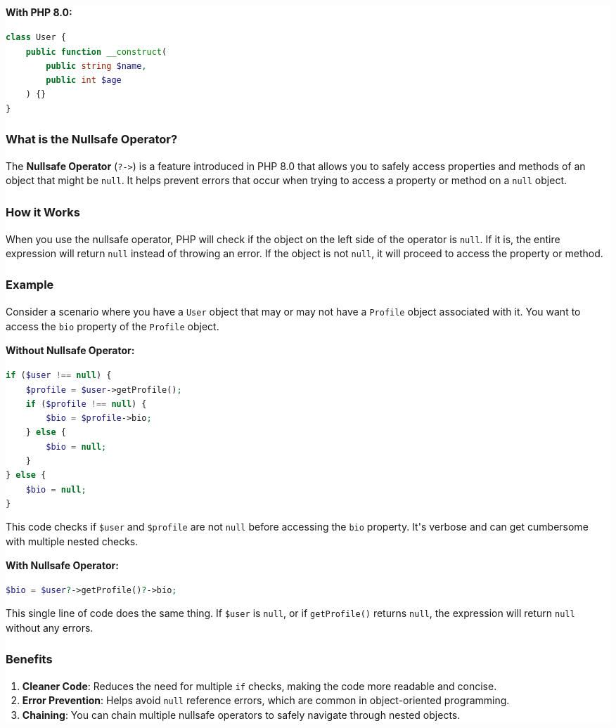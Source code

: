 **With PHP 8.0:**
```php
class User {
    public function __construct(
        public string $name,
        public int $age
    ) {}
}
```

### What is the Nullsafe Operator?
The **Nullsafe Operator** (`?->`) is a feature introduced in PHP 8.0 that allows you to safely access properties and methods of an object that might be `null`. It helps prevent errors that occur when trying to access a property or method on a `null` object.

### How it Works
When you use the nullsafe operator, PHP will check if the object on the left side of the operator is `null`. If it is, the entire expression will return `null` instead of throwing an error. If the object is not `null`, it will proceed to access the property or method.

### Example
Consider a scenario where you have a `User` object that may or may not have a `Profile` object associated with it. You want to access the `bio` property of the `Profile` object.

**Without Nullsafe Operator:**
```php
if ($user !== null) {
    $profile = $user->getProfile();
    if ($profile !== null) {
        $bio = $profile->bio;
    } else {
        $bio = null;
    }
} else {
    $bio = null;
}
```
This code checks if `$user` and `$profile` are not `null` before accessing the `bio` property. It's verbose and can get cumbersome with multiple nested checks.

**With Nullsafe Operator:**
```php
$bio = $user?->getProfile()?->bio;
```
This single line of code does the same thing. If `$user` is `null`, or if `getProfile()` returns `null`, the expression will return `null` without any errors.

### Benefits
1. **Cleaner Code**: Reduces the need for multiple `if` checks, making the code more readable and concise.
2. **Error Prevention**: Helps avoid `null` reference errors, which are common in object-oriented programming.
3. **Chaining**: You can chain multiple nullsafe operators to safely navigate through nested objects.

